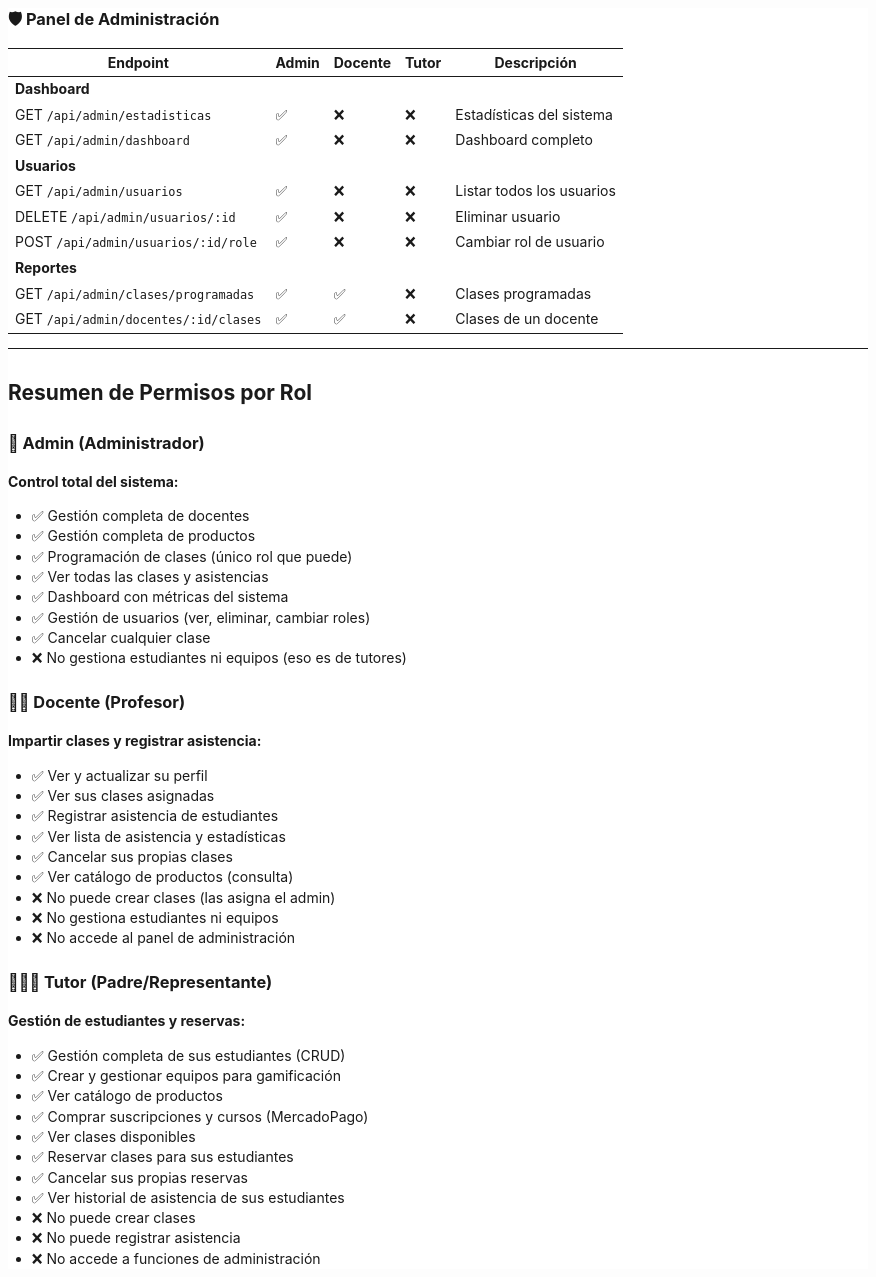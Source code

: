 
### 🛡️ Panel de Administración

| Endpoint | Admin | Docente | Tutor | Descripción |
|----------|-------|---------|-------|-------------|
| **Dashboard** |
| GET `/api/admin/estadisticas` | ✅ | ❌ | ❌ | Estadísticas del sistema |
| GET `/api/admin/dashboard` | ✅ | ❌ | ❌ | Dashboard completo |
| **Usuarios** |
| GET `/api/admin/usuarios` | ✅ | ❌ | ❌ | Listar todos los usuarios |
| DELETE `/api/admin/usuarios/:id` | ✅ | ❌ | ❌ | Eliminar usuario |
| POST `/api/admin/usuarios/:id/role` | ✅ | ❌ | ❌ | Cambiar rol de usuario |
| **Reportes** |
| GET `/api/admin/clases/programadas` | ✅ | ✅ | ❌ | Clases programadas |
| GET `/api/admin/docentes/:id/clases` | ✅ | ✅ | ❌ | Clases de un docente |

---

## Resumen de Permisos por Rol

### 👑 Admin (Administrador)
**Control total del sistema:**
- ✅ Gestión completa de docentes
- ✅ Gestión completa de productos
- ✅ Programación de clases (único rol que puede)
- ✅ Ver todas las clases y asistencias
- ✅ Dashboard con métricas del sistema
- ✅ Gestión de usuarios (ver, eliminar, cambiar roles)
- ✅ Cancelar cualquier clase
- ❌ No gestiona estudiantes ni equipos (eso es de tutores)

### 👨‍🏫 Docente (Profesor)
**Impartir clases y registrar asistencia:**
- ✅ Ver y actualizar su perfil
- ✅ Ver sus clases asignadas
- ✅ Registrar asistencia de estudiantes
- ✅ Ver lista de asistencia y estadísticas
- ✅ Cancelar sus propias clases
- ✅ Ver catálogo de productos (consulta)
- ❌ No puede crear clases (las asigna el admin)
- ❌ No gestiona estudiantes ni equipos
- ❌ No accede al panel de administración

### 👨‍👩‍👧 Tutor (Padre/Representante)
**Gestión de estudiantes y reservas:**
- ✅ Gestión completa de sus estudiantes (CRUD)
- ✅ Crear y gestionar equipos para gamificación
- ✅ Ver catálogo de productos
- ✅ Comprar suscripciones y cursos (MercadoPago)
- ✅ Ver clases disponibles
- ✅ Reservar clases para sus estudiantes
- ✅ Cancelar sus propias reservas
- ✅ Ver historial de asistencia de sus estudiantes
- ❌ No puede crear clases
- ❌ No puede registrar asistencia
- ❌ No accede a funciones de administración